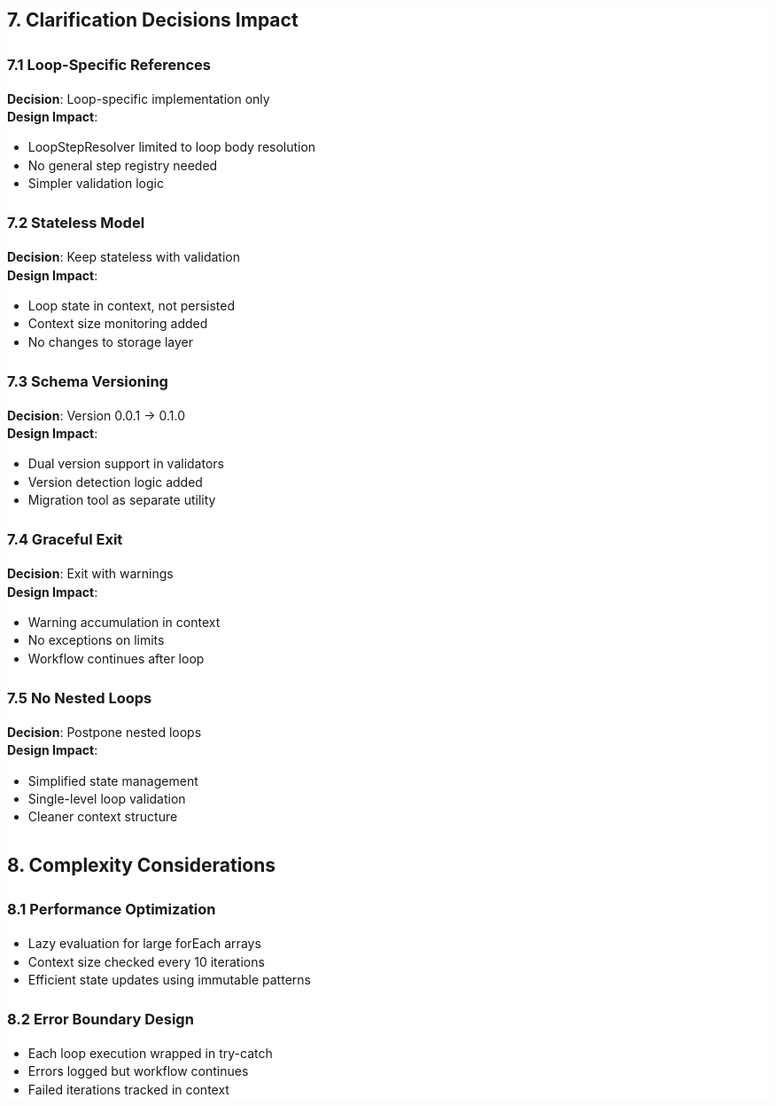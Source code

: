 ## 7. Clarification Decisions Impact

### 7.1 Loop-Specific References
**Decision**: Loop-specific implementation only  
**Design Impact**: 
- LoopStepResolver limited to loop body resolution
- No general step registry needed
- Simpler validation logic

### 7.2 Stateless Model
**Decision**: Keep stateless with validation  
**Design Impact**:
- Loop state in context, not persisted
- Context size monitoring added
- No changes to storage layer

### 7.3 Schema Versioning
**Decision**: Version 0.0.1 → 0.1.0  
**Design Impact**:
- Dual version support in validators
- Version detection logic added
- Migration tool as separate utility

### 7.4 Graceful Exit
**Decision**: Exit with warnings  
**Design Impact**:
- Warning accumulation in context
- No exceptions on limits
- Workflow continues after loop

### 7.5 No Nested Loops
**Decision**: Postpone nested loops  
**Design Impact**:
- Simplified state management
- Single-level loop validation
- Cleaner context structure

## 8. Complexity Considerations

### 8.1 Performance Optimization
- Lazy evaluation for large forEach arrays
- Context size checked every 10 iterations
- Efficient state updates using immutable patterns

### 8.2 Error Boundary Design
- Each loop execution wrapped in try-catch
- Errors logged but workflow continues
- Failed iterations tracked in context

